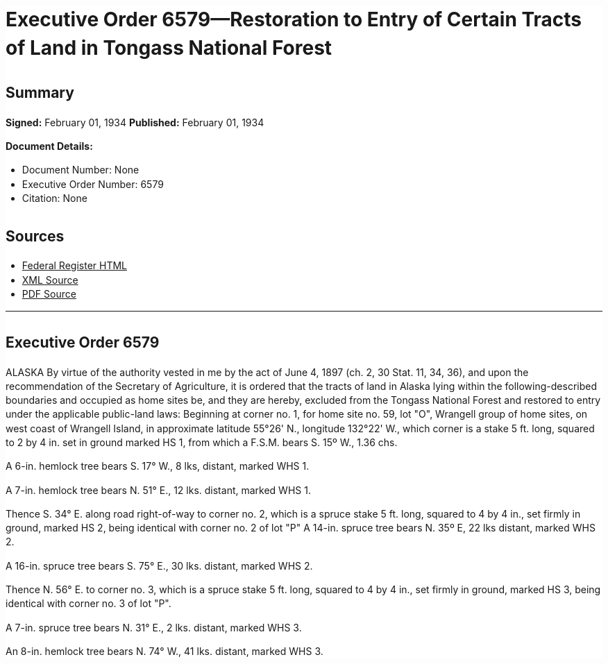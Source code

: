 # Executive Order 6579—Restoration to Entry of Certain Tracts of Land in Tongass National Forest

## Summary

**Signed:** February 01, 1934
**Published:** February 01, 1934

**Document Details:**
- Document Number: None
- Executive Order Number: 6579
- Citation: None

## Sources
- [Federal Register HTML](https://www.presidency.ucsb.edu/documents/executive-order-6579-restoration-entry-certain-tracts-land-tongass-national-forest)
- [XML Source](None)
- [PDF Source](None)

---

## Executive Order 6579

ALASKA
By virtue of the authority vested in me by the act of June 4, 1897 (ch. 2, 30 Stat. 11, 34, 36), and upon the recommendation of the Secretary of Agriculture, it is ordered that the tracts of land in Alaska lying within the following-described boundaries and occupied as home sites be, and they are hereby, excluded from the Tongass National Forest and restored to entry under the applicable public-land laws:
Beginning at corner no. 1, for home site no. 59, lot "O", Wrangell group of home sites, on west coast of Wrangell Island, in approximate latitude 55°26' N., longitude 132°22' W., which corner is a stake 5 ft. long, squared to 2 by 4 in. set in ground marked HS 1, from which a F.S.M. bears S. 15º W., 1.36 chs.

A 6-in. hemlock tree bears S. 17° W., 8 lks, distant, marked WHS 1.

A 7-in. hemlock tree bears N. 51° E., 12 lks. distant, marked WHS 1.

Thence S. 34° E.
along road right-of-way to corner no. 2, which is a spruce stake 5 ft. long, squared to 4 by 4 in., set firmly in ground, marked HS 2, being identical with corner no. 2 of lot "P"
A 14-in. spruce tree bears N. 35º E, 22 lks distant, marked WHS 2.

A 16-in. spruce tree bears S. 75° E., 30 lks. distant, marked WHS 2.

Thence N. 56° E.
to corner no. 3, which is a spruce stake 5 ft. long, squared to 4 by 4 in., set firmly in ground, marked HS 3, being identical with corner no. 3 of lot "P".

A 7-in. spruce tree bears N. 31° E., 2 lks. distant, marked WHS 3.

An 8-in. hemlock tree bears N. 74° W., 41 lks. distant, marked WHS 3.
